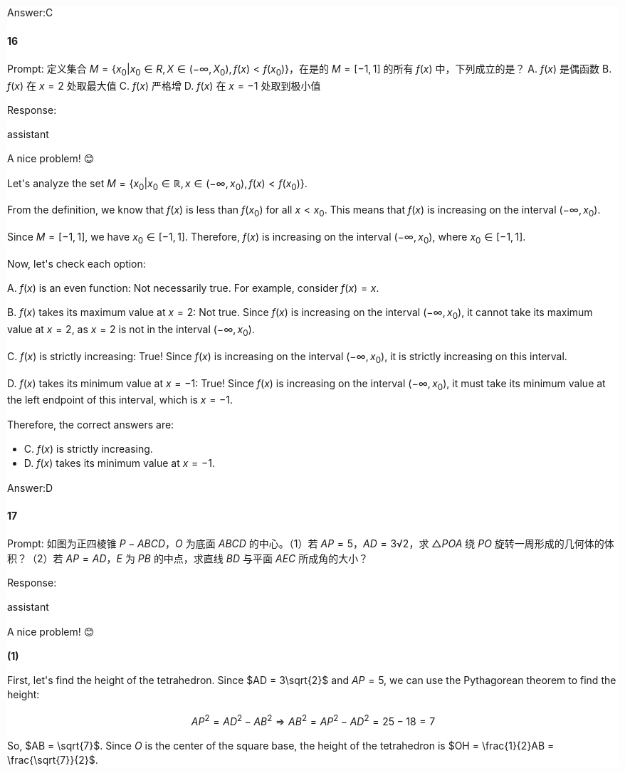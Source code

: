 Answer:C

#### 16
Prompt: 定义集合 $M=\{x_0|x_0 \in R, X \in (-\infty, X_0), f(x) < f(x_0)\}$，在是的 $M=[-1,1]$ 的所有 $f(x)$ 中，下列成立的是？ A. $f(x)$ 是偶函数 B. $f(x)$ 在 $x=2$ 处取最大值 C. $f(x)$ 严格增 D. $f(x)$ 在 $x=-1$ 处取到极小值

Response:

assistant

A nice problem! 😊

Let's analyze the set $M = \{x_0 | x_0 \in \mathbb{R}, x \in (-\infty, x_0), f(x) < f(x_0)\}$.

From the definition, we know that $f(x)$ is less than $f(x_0)$ for all $x < x_0$. This means that $f(x)$ is increasing on the interval $(-\infty, x_0)$.

Since $M = [-1, 1]$, we have $x_0 \in [-1, 1]$. Therefore, $f(x)$ is increasing on the interval $(-\infty, x_0)$, where $x_0 \in [-1, 1]$.

Now, let's check each option:

A. $f(x)$ is an even function: Not necessarily true. For example, consider $f(x) = x$.

B. $f(x)$ takes its maximum value at $x = 2$: Not true. Since $f(x)$ is increasing on the interval $(-\infty, x_0)$, it cannot take its maximum value at $x = 2$, as $x = 2$ is not in the interval $(-\infty, x_0)$.

C. $f(x)$ is strictly increasing: True! Since $f(x)$ is increasing on the interval $(-\infty, x_0)$, it is strictly increasing on this interval.

D. $f(x)$ takes its minimum value at $x = -1$: True! Since $f(x)$ is increasing on the interval $(-\infty, x_0)$, it must take its minimum value at the left endpoint of this interval, which is $x = -1$.

Therefore, the correct answers are:

* C. $f(x)$ is strictly increasing.
* D. $f(x)$ takes its minimum value at $x = -1$.

Answer:D

#### 17
Prompt: 如图为正四棱锥 $P-ABCD$，$O$ 为底面 $ABCD$ 的中心。（1）若 $AP = 5$，$AD=3√2$，求 $\triangle POA$ 绕 $PO$ 旋转一周形成的几何体的体积？（2）若 $AP=AD$，$E$ 为 $PB$ 的中点，求直线 $BD$ 与平面 $AEC$ 所成角的大小？

Response:

assistant

A nice problem! 😊

**(1)**

First, let's find the height of the tetrahedron. Since $AD = 3\sqrt{2}$ and $AP = 5$, we can use the Pythagorean theorem to find the height:

$$AP^2 = AD^2 - AB^2 \Rightarrow AB^2 = AP^2 - AD^2 = 25 - 18 = 7$$

So, $AB = \sqrt{7}$. Since $O$ is the center of the square base, the height of the tetrahedron is $OH = \frac{1}{2}AB = \frac{\sqrt{7}}{2}$.
